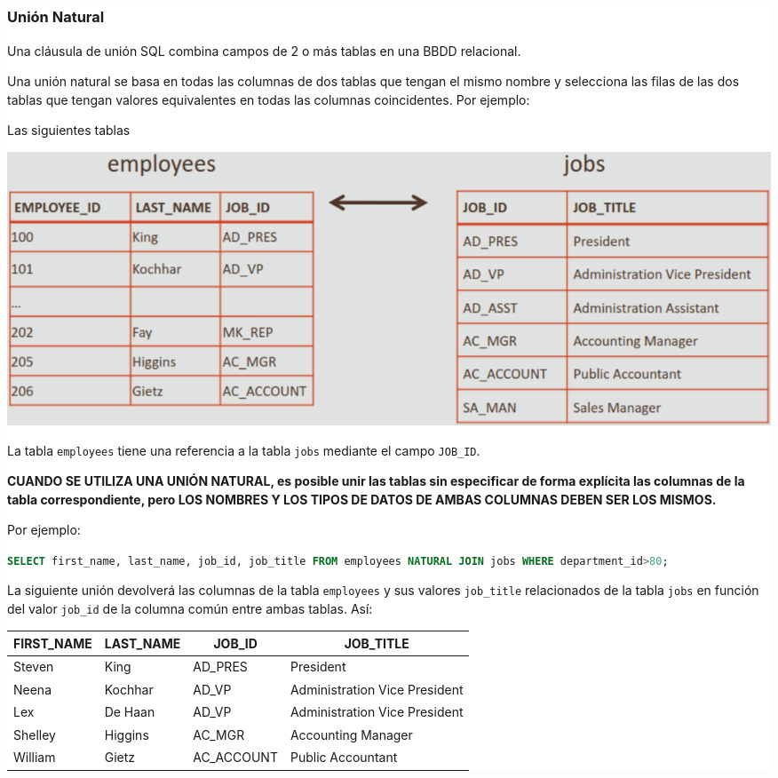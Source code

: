 ### Unión Natural

Una cláusula de unión SQL combina campos de 2 o más tablas en una BBDD relacional.

Una unión natural se basa en todas las columnas de dos tablas que tengan el mismo nombre y selecciona las filas de las dos tablas que tengan valores equivalentes en todas las columnas coincidentes. Por ejemplo:

Las siguientes tablas

![](imgs/06_01.png)

La tabla `employees` tiene una referencia a la tabla `jobs` mediante el campo `JOB_ID`.

**CUANDO SE UTILIZA UNA UNIÓN NATURAL, es posible unir las tablas sin especificar de forma explícita las columnas de la tabla correspondiente, pero LOS NOMBRES Y LOS TIPOS DE DATOS DE AMBAS COLUMNAS DEBEN SER LOS MISMOS.**

Por ejemplo:

~~~sql
SELECT first_name, last_name, job_id, job_title FROM employees NATURAL JOIN jobs WHERE department_id>80;
~~~

La siguiente unión devolverá las columnas de la tabla `employees` y sus valores `job_title` relacionados de la tabla `jobs` en función del valor `job_id` de la columna común entre ambas tablas. Así:

|FIRST_NAME|LAST_NAME|JOB_ID|JOB_TITLE|
|---|---|---|---|
|Steven|King|AD_PRES|President|
|Neena|Kochhar|AD_VP|Administration Vice President|
|Lex|De Haan|AD_VP|Administration Vice President|
|Shelley|Higgins|AC_MGR|Accounting Manager|
|William|Gietz|AC_ACCOUNT|Public Accountant|
